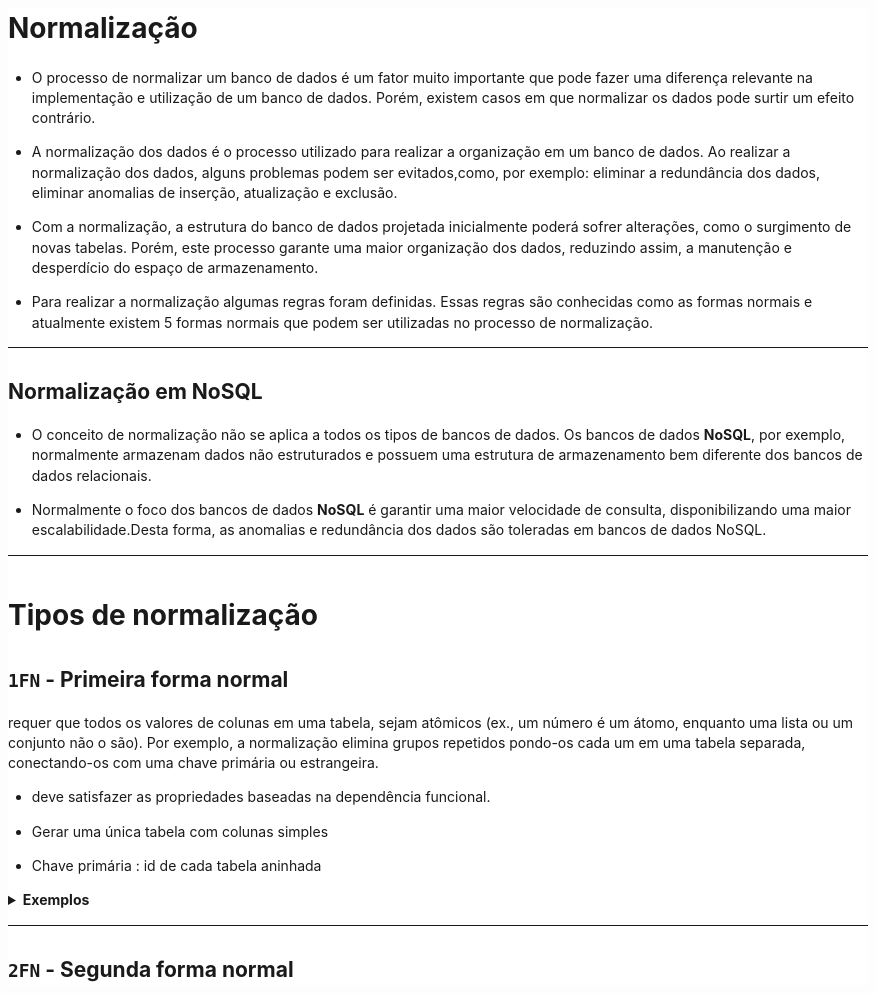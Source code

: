 # Normalização

- O processo de normalizar um banco de dados é um fator muito importante que pode fazer uma diferença relevante na implementação e utilização de um banco de dados. Porém, existem casos em que normalizar os dados pode surtir um efeito contrário.

- A normalização dos dados é o processo utilizado para realizar a organização em um banco de dados. Ao realizar a normalização dos dados, alguns problemas podem ser evitados,como, por exemplo: eliminar a redundância dos dados, eliminar anomalias de inserção, atualização e exclusão.

- Com a normalização, a estrutura do banco de dados projetada inicialmente poderá sofrer alterações, como o surgimento de novas tabelas. Porém, este processo garante uma maior organização dos dados, reduzindo assim, a manutenção e desperdício do espaço de armazenamento.

- Para realizar a normalização algumas regras foram definidas. Essas regras são conhecidas como as formas normais e atualmente existem 5 formas normais que podem ser utilizadas no processo de normalização.

---

## Normalização em NoSQL

- O conceito de normalização não se aplica a todos os tipos de bancos de dados. Os bancos de dados **NoSQL**, por exemplo, normalmente armazenam dados não estruturados e possuem uma estrutura de armazenamento bem diferente dos bancos de dados relacionais.

- Normalmente o foco dos bancos de dados **NoSQL** é garantir uma maior velocidade de consulta, disponibilizando uma maior escalabilidade.Desta forma, as anomalias e redundância dos dados são toleradas em bancos de dados NoSQL.

---

# Tipos de normalização


## `1FN` - Primeira forma normal

requer que todos os valores de colunas em uma tabela, sejam atômicos (ex., um número é um átomo, enquanto uma lista ou um conjunto não o são). Por exemplo, a normalização elimina grupos repetidos pondo-os cada um em uma tabela separada, conectando-os com uma chave primária ou estrangeira.

- deve satisfazer as propriedades baseadas na dependência funcional.

- Gerar uma única tabela com colunas simples

- Chave primária : id de cada tabela aninhada

<details><summary style="font-weight: bold;">Exemplos</summary></details>

---

## `2FN` - Segunda forma normal
